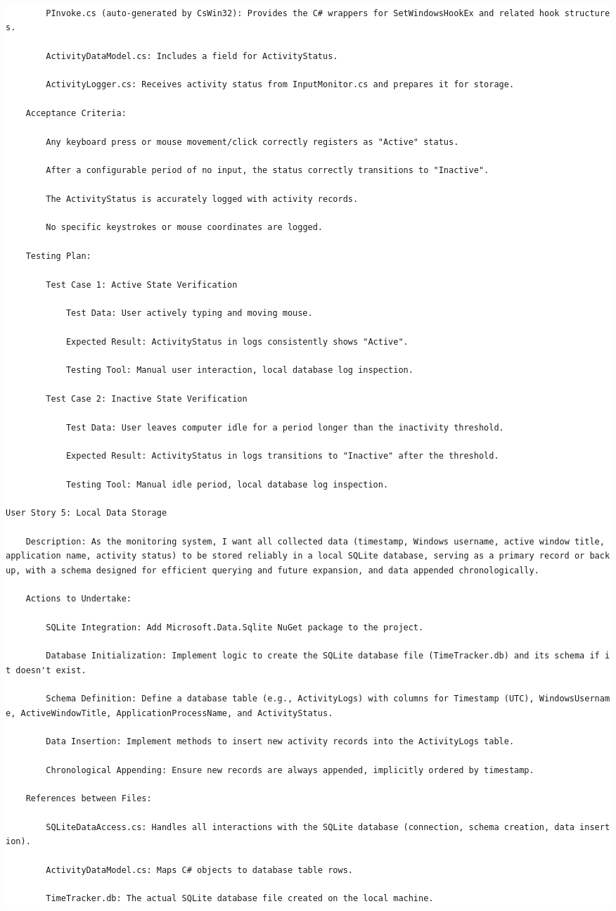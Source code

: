             PInvoke.cs (auto-generated by CsWin32): Provides the C# wrappers for SetWindowsHookEx and related hook structures.

            ActivityDataModel.cs: Includes a field for ActivityStatus.

            ActivityLogger.cs: Receives activity status from InputMonitor.cs and prepares it for storage.

        Acceptance Criteria:

            Any keyboard press or mouse movement/click correctly registers as "Active" status.

            After a configurable period of no input, the status correctly transitions to "Inactive".

            The ActivityStatus is accurately logged with activity records.

            No specific keystrokes or mouse coordinates are logged.

        Testing Plan:

            Test Case 1: Active State Verification

                Test Data: User actively typing and moving mouse.

                Expected Result: ActivityStatus in logs consistently shows "Active".

                Testing Tool: Manual user interaction, local database log inspection.

            Test Case 2: Inactive State Verification

                Test Data: User leaves computer idle for a period longer than the inactivity threshold.

                Expected Result: ActivityStatus in logs transitions to "Inactive" after the threshold.

                Testing Tool: Manual idle period, local database log inspection.

    User Story 5: Local Data Storage

        Description: As the monitoring system, I want all collected data (timestamp, Windows username, active window title, application name, activity status) to be stored reliably in a local SQLite database, serving as a primary record or backup, with a schema designed for efficient querying and future expansion, and data appended chronologically.

        Actions to Undertake:

            SQLite Integration: Add Microsoft.Data.Sqlite NuGet package to the project.

            Database Initialization: Implement logic to create the SQLite database file (TimeTracker.db) and its schema if it doesn't exist.

            Schema Definition: Define a database table (e.g., ActivityLogs) with columns for Timestamp (UTC), WindowsUsername, ActiveWindowTitle, ApplicationProcessName, and ActivityStatus.

            Data Insertion: Implement methods to insert new activity records into the ActivityLogs table.

            Chronological Appending: Ensure new records are always appended, implicitly ordered by timestamp.

        References between Files:

            SQLiteDataAccess.cs: Handles all interactions with the SQLite database (connection, schema creation, data insertion).

            ActivityDataModel.cs: Maps C# objects to database table rows.

            TimeTracker.db: The actual SQLite database file created on the local machine.
